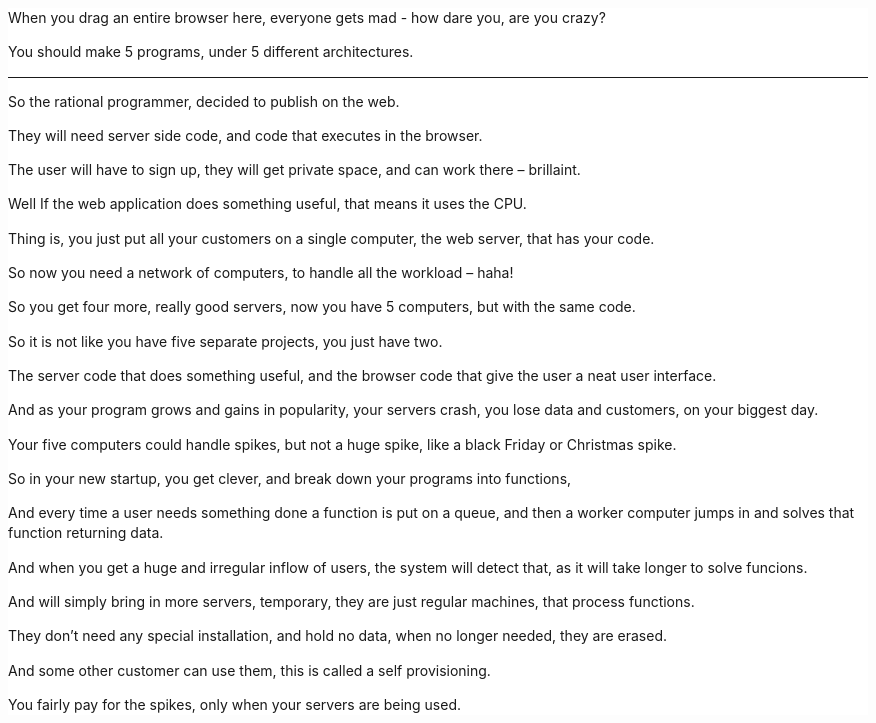 When you drag an entire browser here,
everyone gets mad - how dare you, are you crazy?

You should make 5 programs,
under 5 different architectures.

---

So the rational programmer,
decided to publish on the web.

They will need server side code,
and code that executes in the browser.

The user will have to sign up,
they will get private space, and can work there – brillaint.

Well If  the web application does something useful,
that means it uses the CPU.

Thing is, you just put all your customers on a single computer,
the web server, that has your code.

So now you need a network of computers,
to handle all the workload – haha!

So you get four more, really good servers,
now you have 5 computers, but with the same code.

So it is not like you have five separate projects,
you just have two.

The server code that does something useful,
and the browser code that give the user a neat user interface.

And as your program grows and gains in popularity,
your servers crash, you lose data and customers, on your biggest day.

Your five computers could handle spikes,
but not a huge spike, like a black Friday or Christmas spike.

So in your new startup, you get clever,
and break down your programs into functions,

And every time a user needs something done a function is put on a queue,
and then a worker computer jumps in and solves that function returning data.

And when you get a huge and irregular inflow of users,
the system will detect that, as it will take longer to solve funcions.

And will simply bring in more servers, temporary,
they are just regular machines, that process functions.

They don’t need any special installation, and hold no data,
when no longer needed, they are erased.

And some other customer can use them,
this is called a self provisioning.

You fairly pay for the spikes,
only when your servers are being used.
